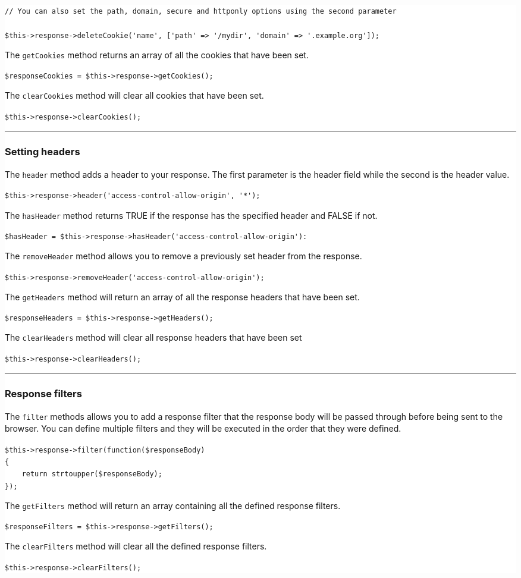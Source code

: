	// You can also set the path, domain, secure and httponly options using the second parameter

	$this->response->deleteCookie('name', ['path' => '/mydir', 'domain' => '.example.org']);

The ```getCookies``` method returns an array of all the cookies that have been set.

	$responseCookies = $this->response->getCookies();

The ```clearCookies``` method will clear all cookies that have been set.

	$this->response->clearCookies();

--------------------------------------------------------

<a id="setting_headers"></a>

### Setting headers

The ```header``` method adds a header to your response. The first parameter is the header field while the second is the header value.

	$this->response->header('access-control-allow-origin', '*');

The ```hasHeader``` method returns TRUE if the response has the specified header and FALSE if not.

	$hasHeader = $this->response->hasHeader('access-control-allow-origin'):

The ```removeHeader``` method allows you to remove a previously set header from the response.

	$this->response->removeHeader('access-control-allow-origin');

The ```getHeaders``` method will return an array of all the response headers that have been set.

	$responseHeaders = $this->response->getHeaders();

The ```clearHeaders``` method will clear all response headers that have been set

	$this->response->clearHeaders();

--------------------------------------------------------

<a id="response_filters"></a>

### Response filters

The ```filter``` methods allows you to add a response filter that the response body will be passed through before being sent to the browser. You can define multiple filters and they will be executed in the order that they were defined.

	$this->response->filter(function($responseBody)
	{
		return strtoupper($responseBody);
	});

The ```getFilters``` method will return an array containing all the defined response filters.

	$responseFilters = $this->response->getFilters();

The ```clearFilters``` method will clear all the defined response filters.

	$this->response->clearFilters();
